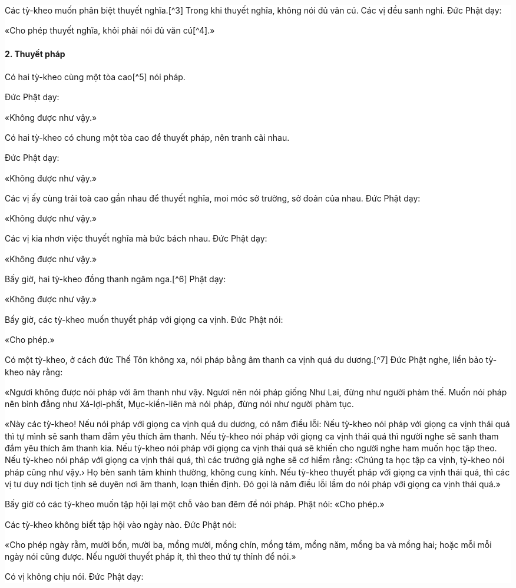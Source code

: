Các tỳ-kheo muốn phân biệt thuyết nghĩa.[^3] Trong khi thuyết nghĩa, không nói đủ văn cú. Các vị đều sanh nghi. Đức Phật dạy:

«Cho phép thuyết nghĩa, khỏi phải nói đủ văn cú[^4].»

#### 2\. Thuyết pháp

Có hai tỳ-kheo cùng một tòa cao[^5] nói pháp.

Đức Phật dạy:

«Không được như vậy.»

Có hai tỳ-kheo có chung một tòa cao để thuyết pháp, nên tranh cãi nhau.

Đức Phật dạy:

«Không được như vậy.»

Các vị ấy cùng trải toà cao gần nhau để thuyết nghĩa, moi móc sở trường, sở đoản của nhau. Đức Phật dạy:

«Không được như vậy.»

Các vị kia nhơn việc thuyết nghĩa mà bức bách nhau. Đức Phật dạy:

«Không được như vậy.»

Bấy giờ, hai tỳ-kheo đồng thanh ngâm nga.[^6] Phật dạy:

«Không được như vậy.»

Bấy giờ, các tỳ-kheo muốn thuyết pháp với giọng ca vịnh. Đức Phật nói:

«Cho phép.»

Có một tỳ-kheo, ở cách đức Thế Tôn không xa, nói pháp bằng âm thanh ca vịnh quá du dương.[^7] Đức Phật nghe, liền bảo tỳ-kheo này rằng:

«Ngươi không được nói pháp với âm thanh như vậy. Ngươi nên nói pháp giống Như Lai, đừng như người phàm thế. Muốn nói pháp nên bình đẳng như Xá-lợi-phất, Mục-kiền-liên mà nói pháp, đừng nói như người phàm tục.

«Này các tỳ-kheo! Nếu nói pháp với giọng ca vịnh quá du dương, có năm điều lỗi: Nếu tỳ-kheo nói pháp với giọng ca vịnh thái quá thì tự mình sẽ sanh tham đắm yêu thích âm thanh. Nếu tỳ-kheo nói pháp với giọng ca vịnh thái quá thì người nghe sẽ sanh tham đắm yêu thích âm thanh kia. Nếu tỳ-kheo nói pháp với giọng ca vịnh thái quá sẽ khiến cho người nghe ham muốn học tập theo. Nếu tỳ-kheo nói pháp với giọng ca vịnh thái quá, thì các trưởng giả nghe sẽ cơ hiềm rằng: ‹Chúng ta học tập ca vịnh, tỳ-kheo nói pháp cũng như vậy.› Họ bèn sanh tâm khinh thường, không cung kính. Nếu tỳ-kheo thuyết pháp với giọng ca vịnh thái quá, thì các vị tư duy nơi tịch tịnh sẽ duyên nơi âm thanh, loạn thiền định. Đó gọi là năm điều lỗi lầm do nói pháp với giọng ca vịnh thái quá.»

Bấy giờ có các tỳ-kheo muốn tập hội lại một chỗ vào ban đêm để nói pháp. Phật nói: «Cho phép.»

Các tỳ-kheo không biết tập hội vào ngày nào. Đức Phật nói:

«Cho phép ngày rằm, mười bốn, mười ba, mồng mười, mồng chín, mồng tám, mồng năm, mồng ba và mồng hai; hoặc mỗi mỗi ngày nói cũng được. Nếu người thuyết pháp ít, thì theo thứ tự thỉnh để nói.»

Có vị không chịu nói. Đức Phật dạy:
